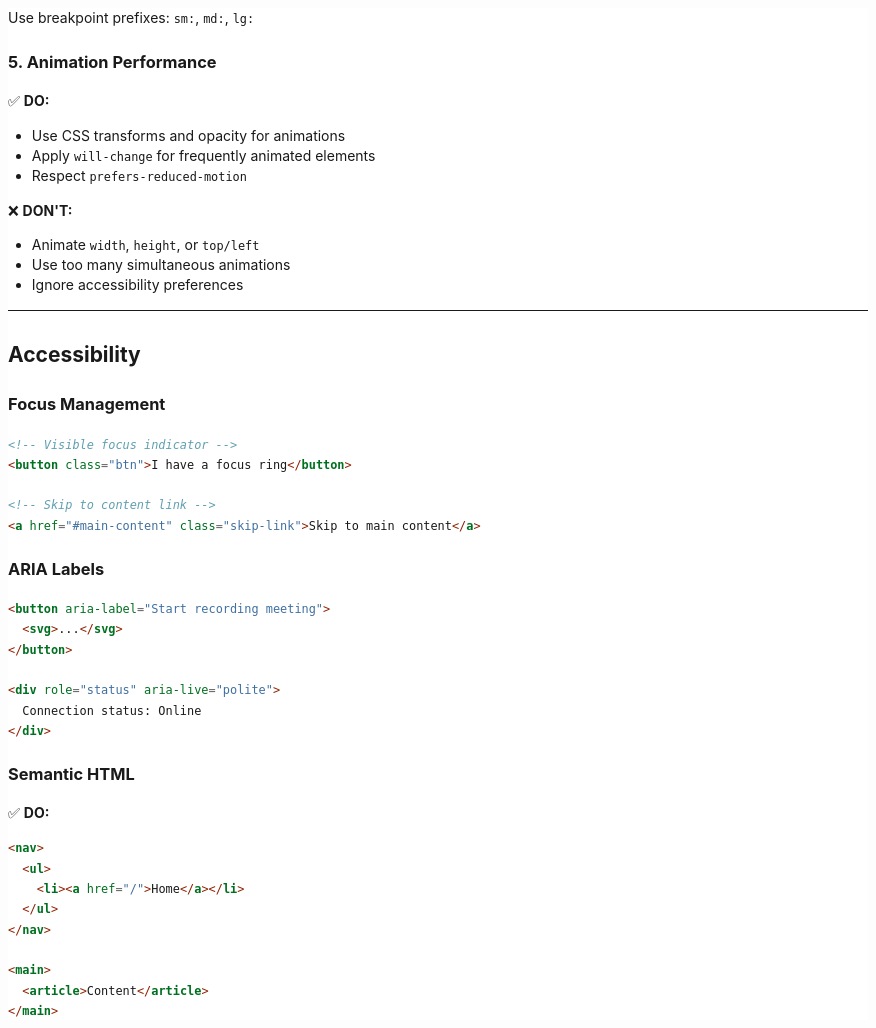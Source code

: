 Use breakpoint prefixes: `sm:`, `md:`, `lg:`

### 5. Animation Performance

✅ **DO:**
- Use CSS transforms and opacity for animations
- Apply `will-change` for frequently animated elements
- Respect `prefers-reduced-motion`

❌ **DON'T:**
- Animate `width`, `height`, or `top/left`
- Use too many simultaneous animations
- Ignore accessibility preferences

---

## Accessibility

### Focus Management

```html
<!-- Visible focus indicator -->
<button class="btn">I have a focus ring</button>

<!-- Skip to content link -->
<a href="#main-content" class="skip-link">Skip to main content</a>
```

### ARIA Labels

```html
<button aria-label="Start recording meeting">
  <svg>...</svg>
</button>

<div role="status" aria-live="polite">
  Connection status: Online
</div>
```

### Semantic HTML

✅ **DO:**
```html
<nav>
  <ul>
    <li><a href="/">Home</a></li>
  </ul>
</nav>

<main>
  <article>Content</article>
</main>
```
